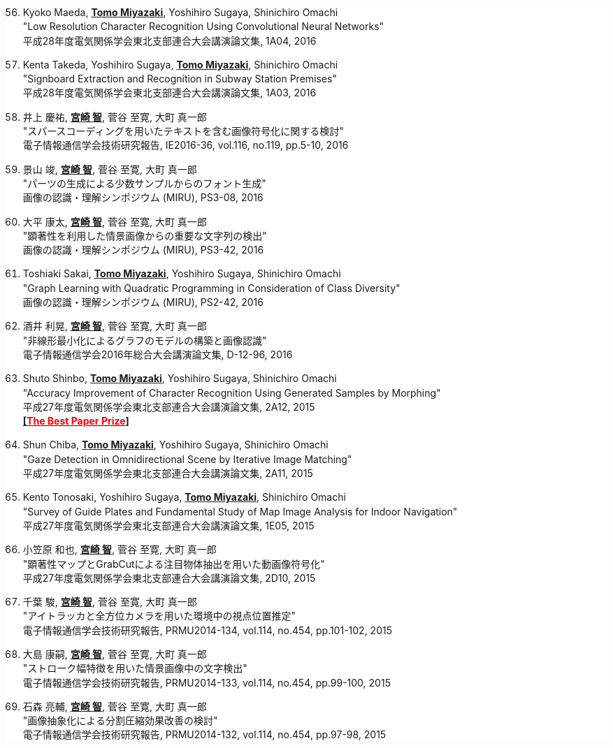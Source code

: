 56. Kyoko Maeda, <u>**Tomo Miyazaki**</u>, Yoshihiro Sugaya, Shinichiro Omachi  
    "Low Resolution Character Recognition Using Convolutional Neural Networks"  
    平成28年度電気関係学会東北支部連合大会講演論文集, 1A04, 2016

57. Kenta Takeda, Yoshihiro Sugaya, <u>**Tomo Miyazaki**</u>, Shinichiro Omachi  
    "Signboard Extraction and Recognition in Subway Station Premises"  
    平成28年度電気関係学会東北支部連合大会講演論文集, 1A03, 2016

58. 井上 慶祐, <u>**宮崎 智**</u>, 菅谷 至寛, 大町 真一郎  
    "スパースコーディングを用いたテキストを含む画像符号化に関する検討"  
    電子情報通信学会技術研究報告, IE2016-36, vol.116, no.119, pp.5-10, 2016

59. 景山 竣, <u>**宮崎 智**</u>, 菅谷 至寛, 大町 真一郎  
    "パーツの生成による少数サンプルからのフォント生成"  
    画像の認識・理解シンポジウム (MIRU), PS3-08, 2016

60. 大平 康太, <u>**宮崎 智**</u>, 菅谷 至寛, 大町 真一郎  
    "顕著性を利用した情景画像からの重要な文字列の検出"  
    画像の認識・理解シンポジウム (MIRU), PS3-42, 2016

61. Toshiaki Sakai, <u>**Tomo Miyazaki**</u>, Yoshihiro Sugaya, Shinichiro Omachi  
    "Graph Learning with Quadratic Programming in Consideration of Class Diversity"  
    画像の認識・理解シンポジウム (MIRU), PS2-42, 2016

62. 酒井 利晃, <u>**宮崎 智**</u>, 菅谷 至寛, 大町 真一郎  
    "非線形最小化によるグラフのモデルの構築と画像認識"  
    電子情報通信学会2016年総合大会講演論文集, D-12-96, 2016

63. Shuto Shinbo, <u>**Tomo Miyazaki**</u>, Yoshihiro Sugaya, Shinichiro Omachi  
    "Accuracy Improvement of Character Recognition Using Generated Samples by Morphing"  
    平成27年度電気関係学会東北支部連合大会講演論文集, 2A12, 2015  
    [**[<font color=red>The Best Paper Prize</font>]**](http://www.ecei.tohoku.ac.jp/ieee-sendai/event/2015.html)

64. Shun Chiba, <u>**Tomo Miyazaki**</u>, Yoshihiro Sugaya, Shinichiro Omachi  
    "Gaze Detection in Omnidirectional Scene by Iterative Image Matching"  
    平成27年度電気関係学会東北支部連合大会講演論文集, 2A11, 2015

65. Kento Tonosaki, Yoshihiro Sugaya, <u>**Tomo Miyazaki**</u>, Shinichiro Omachi  
    "Survey of Guide Plates and Fundamental Study of Map Image Analysis for Indoor Navigation"  
    平成27年度電気関係学会東北支部連合大会講演論文集, 1E05, 2015

66. 小笠原 和也, <u>**宮崎 智**</u>, 菅谷 至寛, 大町 真一郎  
    "顕著性マップとGrabCutによる注目物体抽出を用いた動画像符号化"  
    平成27年度電気関係学会東北支部連合大会講演論文集, 2D10, 2015

67. 千葉 駿, <u>**宮崎 智**</u>, 菅谷 至寛, 大町 真一郎  
    "アイトラッカと全方位カメラを用いた環境中の視点位置推定"  
    電子情報通信学会技術研究報告, PRMU2014-134, vol.114, no.454, pp.101-102, 2015

68. 大島 康嗣, <u>**宮崎 智**</u>, 菅谷 至寛, 大町 真一郎  
    "ストローク幅特徴を用いた情景画像中の文字検出"  
    電子情報通信学会技術研究報告, PRMU2014-133, vol.114, no.454, pp.99-100, 2015

69. 石森 亮輔, <u>**宮崎 智**</u>, 菅谷 至寛, 大町 真一郎  
    "画像抽象化による分割圧縮効果改善の検討"  
    電子情報通信学会技術研究報告, PRMU2014-132, vol.114, no.454, pp.97-98, 2015
